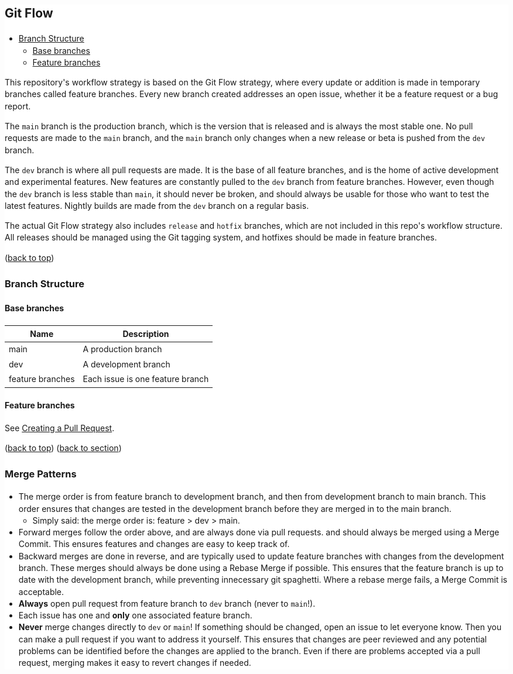 ## Git Flow

 - [Branch Structure](#branch-structure)
    - [Base branches](#base-branches)
    - [Feature branches](#feature-branches)

This repository's workflow strategy is based on the Git Flow strategy, where every update or addition is made in temporary branches called feature branches. Every new branch created addresses an open issue, whether it be a feature request or a bug report.

The `main` branch is the production branch, which is the version that is released and is always the most stable one. No pull requests are made to the `main` branch, and the `main` branch only changes when a new release or beta is pushed from the `dev` branch. 

The `dev` branch is where all pull requests are made. It is the base of all feature branches, and is the home of active development and experimental features. New features are constantly pulled to the `dev` branch from feature branches. However, even though the `dev` branch is less stable than `main`, it should never be broken, and should always be usable for those who want to test the latest features. Nightly builds are made from the `dev` branch on a regular basis.

The actual Git Flow strategy also includes `release` and `hotfix` branches, which are not included in this repo's workflow structure. All releases should be managed using the Git tagging system, and hotfixes should be made in feature branches.

([back to top](#contributing-guidelines))

### Branch Structure



#### Base branches



Name | Description
--- | ---
main | A production branch
dev | A development branch
feature branches | Each issue is one feature branch

#### Feature branches

See [Creating a Pull Request](#creating-a-pull-request).



([back to top](#contributing-guidelines))
([back to section](#git-flow))

### Merge Patterns



* The merge order is from feature branch to development branch, and then from development branch to main branch. This order ensures that changes are tested in the development branch before they are merged in to the main branch. 
   * Simply said: the merge order is: feature > dev > main.
* Forward merges follow the order above, and are always done via pull requests. and should always be merged using a Merge Commit. This ensures features and changes are easy to keep track of.
* Backward merges are done in reverse, and are typically used to update feature branches with changes from the development branch. These merges should always be done using a Rebase Merge if possible. This ensures that the feature branch is up to date with the development branch, while preventing innecessary git spaghetti. Where a rebase merge fails, a Merge Commit is acceptable.
* **Always** open pull request from feature branch to `dev` branch (never to `main`!).
* Each issue has one and **only** one associated feature branch.
* **Never** merge changes directly to `dev` or `main`! If something should be changed, open an issue to let everyone know. Then you can make a pull request if you want to address it yourself. This ensures that changes are peer reviewed and any potential problems can be identified before the changes are applied to the branch. Even if there are problems accepted via a pull request, merging makes it easy to revert changes if needed.
